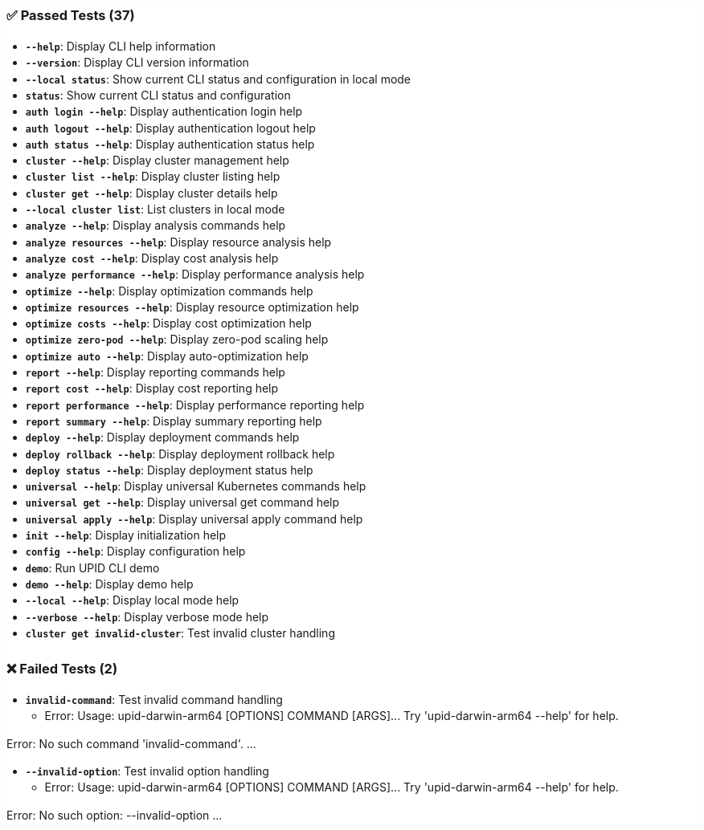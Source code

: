 ### ✅ Passed Tests (37)
- **`--help`**: Display CLI help information
- **`--version`**: Display CLI version information
- **`--local status`**: Show current CLI status and configuration in local mode
- **`status`**: Show current CLI status and configuration
- **`auth login --help`**: Display authentication login help
- **`auth logout --help`**: Display authentication logout help
- **`auth status --help`**: Display authentication status help
- **`cluster --help`**: Display cluster management help
- **`cluster list --help`**: Display cluster listing help
- **`cluster get --help`**: Display cluster details help
- **`--local cluster list`**: List clusters in local mode
- **`analyze --help`**: Display analysis commands help
- **`analyze resources --help`**: Display resource analysis help
- **`analyze cost --help`**: Display cost analysis help
- **`analyze performance --help`**: Display performance analysis help
- **`optimize --help`**: Display optimization commands help
- **`optimize resources --help`**: Display resource optimization help
- **`optimize costs --help`**: Display cost optimization help
- **`optimize zero-pod --help`**: Display zero-pod scaling help
- **`optimize auto --help`**: Display auto-optimization help
- **`report --help`**: Display reporting commands help
- **`report cost --help`**: Display cost reporting help
- **`report performance --help`**: Display performance reporting help
- **`report summary --help`**: Display summary reporting help
- **`deploy --help`**: Display deployment commands help
- **`deploy rollback --help`**: Display deployment rollback help
- **`deploy status --help`**: Display deployment status help
- **`universal --help`**: Display universal Kubernetes commands help
- **`universal get --help`**: Display universal get command help
- **`universal apply --help`**: Display universal apply command help
- **`init --help`**: Display initialization help
- **`config --help`**: Display configuration help
- **`demo`**: Run UPID CLI demo
- **`demo --help`**: Display demo help
- **`--local --help`**: Display local mode help
- **`--verbose --help`**: Display verbose mode help
- **`cluster get invalid-cluster`**: Test invalid cluster handling

### ❌ Failed Tests (2)
- **`invalid-command`**: Test invalid command handling
  - Error: Usage: upid-darwin-arm64 [OPTIONS] COMMAND [ARGS]...
Try 'upid-darwin-arm64 --help' for help.

Error: No such command 'invalid-command'.
...
- **`--invalid-option`**: Test invalid option handling
  - Error: Usage: upid-darwin-arm64 [OPTIONS] COMMAND [ARGS]...
Try 'upid-darwin-arm64 --help' for help.

Error: No such option: --invalid-option
...

